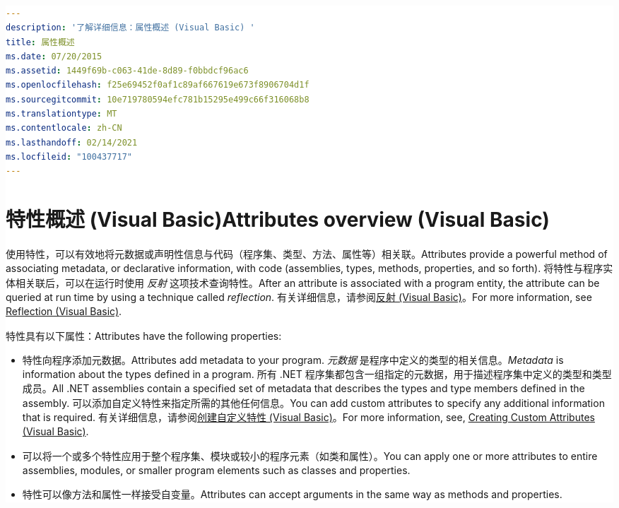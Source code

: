 ```yaml
---
description: '了解详细信息：属性概述 (Visual Basic) '
title: 属性概述
ms.date: 07/20/2015
ms.assetid: 1449f69b-c063-41de-8d89-f0bbdcf96ac6
ms.openlocfilehash: f25e69452f0af1c89af667619e673f8906704d1f
ms.sourcegitcommit: 10e719780594efc781b15295e499c66f316068b8
ms.translationtype: MT
ms.contentlocale: zh-CN
ms.lasthandoff: 02/14/2021
ms.locfileid: "100437717"
---
```

# <a name="attributes-overview-visual-basic"></a><span data-ttu-id="f1a33-103">特性概述 (Visual Basic)</span><span class="sxs-lookup"><span data-stu-id="f1a33-103">Attributes overview (Visual Basic)</span></span>

<span data-ttu-id="f1a33-104">使用特性，可以有效地将元数据或声明性信息与代码（程序集、类型、方法、属性等）相关联。</span><span class="sxs-lookup"><span data-stu-id="f1a33-104">Attributes provide a powerful method of associating metadata, or declarative information, with code (assemblies, types, methods, properties, and so forth).</span></span> <span data-ttu-id="f1a33-105">将特性与程序实体相关联后，可以在运行时使用 *反射* 这项技术查询特性。</span><span class="sxs-lookup"><span data-stu-id="f1a33-105">After an attribute is associated with a program entity, the attribute can be queried at run time by using a technique called *reflection*.</span></span> <span data-ttu-id="f1a33-106">有关详细信息，请参阅[反射 (Visual Basic)](../reflection.md)。</span><span class="sxs-lookup"><span data-stu-id="f1a33-106">For more information, see [Reflection (Visual Basic)](../reflection.md).</span></span>

<span data-ttu-id="f1a33-107">特性具有以下属性：</span><span class="sxs-lookup"><span data-stu-id="f1a33-107">Attributes have the following properties:</span></span>

- <span data-ttu-id="f1a33-108">特性向程序添加元数据。</span><span class="sxs-lookup"><span data-stu-id="f1a33-108">Attributes add metadata to your program.</span></span> <span data-ttu-id="f1a33-109">*元数据* 是程序中定义的类型的相关信息。</span><span class="sxs-lookup"><span data-stu-id="f1a33-109">*Metadata* is information about the types defined in a program.</span></span> <span data-ttu-id="f1a33-110">所有 .NET 程序集都包含一组指定的元数据，用于描述程序集中定义的类型和类型成员。</span><span class="sxs-lookup"><span data-stu-id="f1a33-110">All .NET assemblies contain a specified set of metadata that describes the types and type members defined in the assembly.</span></span> <span data-ttu-id="f1a33-111">可以添加自定义特性来指定所需的其他任何信息。</span><span class="sxs-lookup"><span data-stu-id="f1a33-111">You can add custom attributes to specify any additional information that is required.</span></span> <span data-ttu-id="f1a33-112">有关详细信息，请参阅[创建自定义特性 (Visual Basic)](creating-custom-attributes.md)。</span><span class="sxs-lookup"><span data-stu-id="f1a33-112">For more information, see, [Creating Custom Attributes (Visual Basic)](creating-custom-attributes.md).</span></span>

- <span data-ttu-id="f1a33-113">可以将一个或多个特性应用于整个程序集、模块或较小的程序元素（如类和属性）。</span><span class="sxs-lookup"><span data-stu-id="f1a33-113">You can apply one or more attributes to entire assemblies, modules, or smaller program elements such as classes and properties.</span></span>

- <span data-ttu-id="f1a33-114">特性可以像方法和属性一样接受自变量。</span><span class="sxs-lookup"><span data-stu-id="f1a33-114">Attributes can accept arguments in the same way as methods and properties.</span></span>
